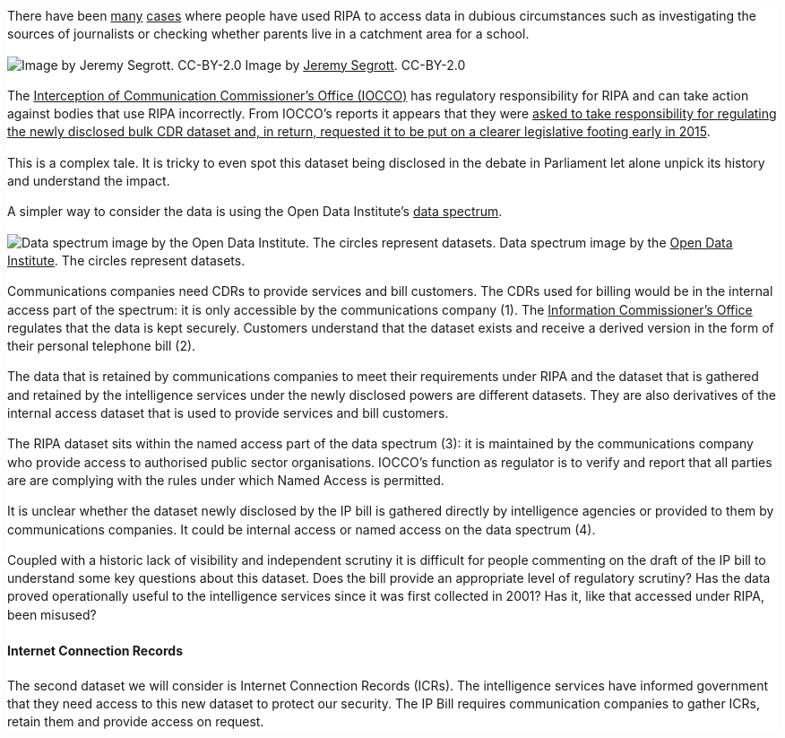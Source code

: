 There have been [many](http://www.theguardian.com/media/2014/nov/04/police-ripa-powers-spy-journalists-sources) [cases](https://www.bigbrotherwatch.org.uk/TheGrimRIPA.pdf) where people have used RIPA to access data in dubious circumstances such as investigating the sources of journalists or checking whether parents live in a catchment area for a school.

![Image by [Jeremy Segrott](https://www.flickr.com/photos/126337928@N05/). CC-BY-2.0](https://cdn-images-1.medium.com/max/800/1*7hzitrmQgYgc-HohI3ElhA.jpeg)
Image by [Jeremy Segrott](https://www.flickr.com/photos/126337928@N05/). CC-BY-2.0

The [Interception of Communication Commissioner’s Office (IOCCO)](http://www.iocco-uk.info/) has regulatory responsibility for RIPA and can take action against bodies that use RIPA incorrectly. From IOCCO’s reports it appears that they were [asked to take responsibility for regulating the newly disclosed bulk CDR dataset and, in return, requested it to be put on a clearer legislative footing early in 2015](http://www.iocco-uk.info/docs/2015%20Half-yearly%20report%20%28web%20version%29.pdf).

This is a complex tale. It is tricky to even spot this dataset being disclosed in the debate in Parliament let alone unpick its history and understand the impact.

A simpler way to consider the data is using the Open Data Institute’s [data spectrum](http://theodi.org/data-spectrum).

![Data spectrum image by the [Open Data Institute](http://theodi.org/data-spectrum). The circles represent datasets.](https://cdn-images-1.medium.com/max/800/1*lEWJVt5j6D4DxmTnLHy-KQ.png)
Data spectrum image by the [Open Data Institute](http://theodi.org/data-spectrum). The circles represent datasets.

Communications companies need CDRs to provide services and bill customers. The CDRs used for billing would be in the internal access part of the spectrum: it is only accessible by the communications company (1). The [Information Commissioner’s Office](https://ico.org.uk/) regulates that the data is kept securely. Customers understand that the dataset exists and receive a derived version in the form of their personal telephone bill (2).

The data that is retained by communications companies to meet their requirements under RIPA and the dataset that is gathered and retained by the intelligence services under the newly disclosed powers are different datasets. They are also derivatives of the internal access dataset that is used to provide services and bill customers.

The RIPA dataset sits within the named access part of the data spectrum (3): it is maintained by the communications company who provide access to authorised public sector organisations. IOCCO’s function as regulator is to verify and report that all parties are are complying with the rules under which Named Access is permitted.

It is unclear whether the dataset newly disclosed by the IP bill is gathered directly by intelligence agencies or provided to them by communications companies. It could be internal access or named access on the data spectrum (4).

Coupled with a historic lack of visibility and independent scrutiny it is difficult for people commenting on the draft of the IP bill to understand some key questions about this dataset. Does the bill provide an appropriate level of regulatory scrutiny? Has the data proved operationally useful to the intelligence services since it was first collected in 2001? Has it, like that accessed under RIPA, been misused?

#### Internet Connection Records

The second dataset we will consider is Internet Connection Records (ICRs). The intelligence services have informed government that they need access to this new dataset to protect our security. The IP Bill requires communication companies to gather ICRs, retain them and provide access on request.
